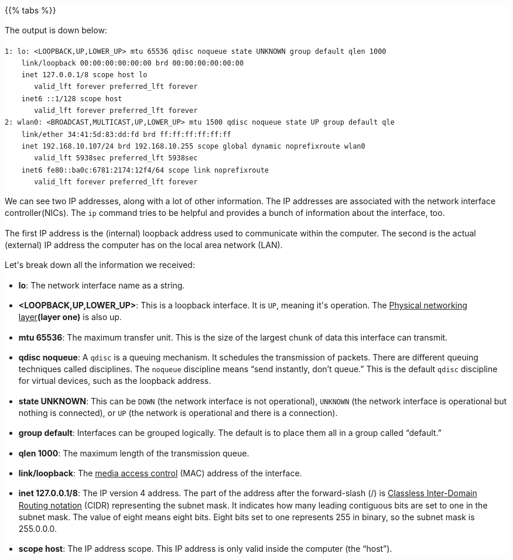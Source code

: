 {{% tabs %}}

The output is down below:
```
1: lo: <LOOPBACK,UP,LOWER_UP> mtu 65536 qdisc noqueue state UNKNOWN group default qlen 1000
    link/loopback 00:00:00:00:00:00 brd 00:00:00:00:00:00
    inet 127.0.0.1/8 scope host lo
       valid_lft forever preferred_lft forever
    inet6 ::1/128 scope host 
       valid_lft forever preferred_lft forever
2: wlan0: <BROADCAST,MULTICAST,UP,LOWER_UP> mtu 1500 qdisc noqueue state UP group default qle
    link/ether 34:41:5d:83:dd:fd brd ff:ff:ff:ff:ff:ff
    inet 192.168.10.107/24 brd 192.168.10.255 scope global dynamic noprefixroute wlan0
       valid_lft 5938sec preferred_lft 5938sec
    inet6 fe80::ba0c:6781:2174:12f4/64 scope link noprefixroute 
       valid_lft forever preferred_lft forever
```
We can see two IP addresses, along with a lot of other information. The IP addresses are associated with the network interface controller(NICs). The `ip` command tries to be helpful and provides a bunch of information about the interface, too.

The first IP address is the (internal) loopback address used to communicate within the computer. The second is the actual (external) IP address the computer has on the local area network (LAN).

Let's break down all the information we received:

- **lo**: The network interface name as a string.

- **<LOOPBACK,UP,LOWER_UP>**: This is a loopback interface. It is `UP`, meaning it's operation. The [Physical networking layer](https://en.wikipedia.org/wiki/OSI_model)**(layer one)** is also up.
- **mtu 65536**: The maximum transfer unit. This is the size of the largest chunk of data this interface can transmit.

- **qdisc noqueue**: A `qdisc` is a queuing mechanism. It schedules the transmission of packets. There are different queuing techniques called disciplines. The `noqueue` discipline means “send instantly, don’t queue.” This is the default `qdisc` discipline for virtual devices, such as the loopback address.

- **state UNKNOWN**: This can be `DOWN` (the network interface is not operational), `UNKNOWN` (the network interface is operational but nothing is connected), or `UP` (the network is operational and there is a connection).

- **group default**: Interfaces can be grouped logically. The default is to place them all in a group called “default.”

- **qlen 1000**: The maximum length of the transmission queue.

- **link/loopback**: The [media access control](https://en.wikipedia.org/wiki/MAC_address) (MAC) address of the interface.

- **inet 127.0.0.1/8**: The IP version 4 address. The part of the address after the forward-slash (/) is [Classless Inter-Domain Routing notation](https://en.wikipedia.org/wiki/Classless_Inter-Domain_Routing#CIDR_notation) (CIDR) representing the subnet mask. It indicates how many leading contiguous bits are set to one in the subnet mask. The value of eight means eight bits. Eight bits set to one represents 255 in binary, so the subnet mask is 255.0.0.0.

- **scope host**: The IP address scope. This IP address is only valid inside the computer (the “host”).
